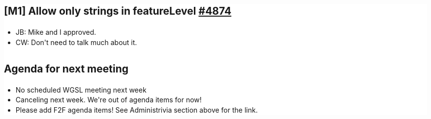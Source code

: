 
## [M1] Allow only strings in featureLevel [#4874](https://github.com/gpuweb/gpuweb/pull/4874)



* JB: Mike and I approved.
* CW: Don't need to talk much about it.


## Agenda for next meeting



* No scheduled WGSL meeting next week
* Canceling next week. We're out of agenda items for now!
* Please add F2F agenda items! See Administrivia section above for the link.